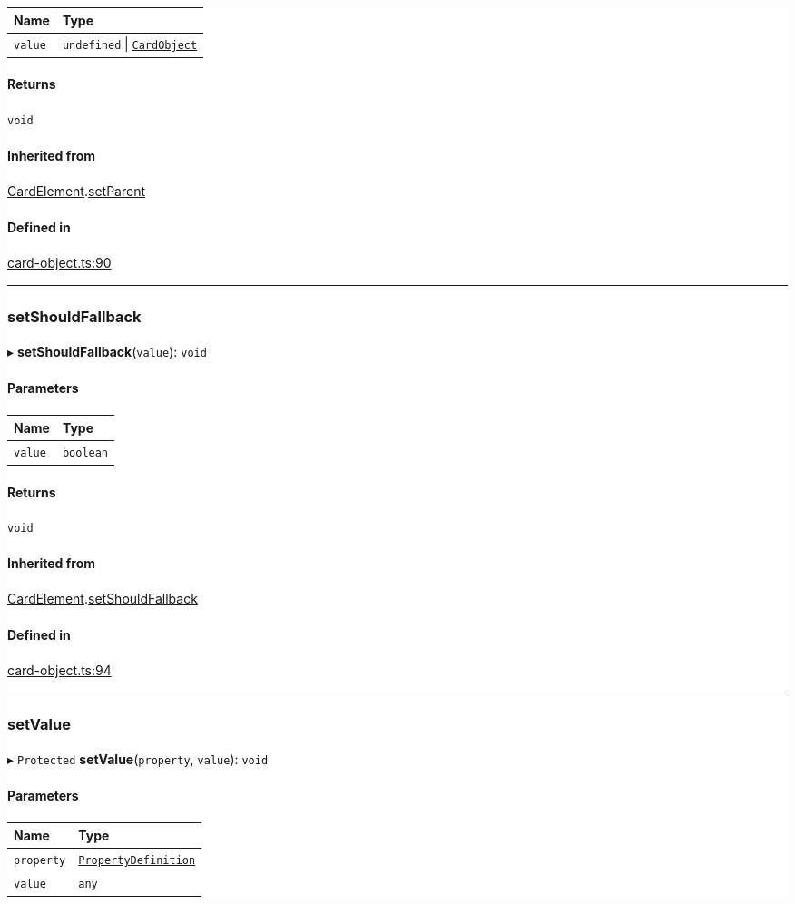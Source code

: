 | Name | Type |
| :------ | :------ |
| `value` | `undefined` \| [`CardObject`](CardObject.md) |

#### Returns

`void`

#### Inherited from

[CardElement](CardElement.md).[setParent](CardElement.md#setparent)

#### Defined in

[card-object.ts:90](https://github.com/asseco-see/AdaptiveCards/blob/d5d2c7b75/source/nodejs/adaptivecards/src/card-object.ts#L90)

___

### setShouldFallback

▸ **setShouldFallback**(`value`): `void`

#### Parameters

| Name | Type |
| :------ | :------ |
| `value` | `boolean` |

#### Returns

`void`

#### Inherited from

[CardElement](CardElement.md).[setShouldFallback](CardElement.md#setshouldfallback)

#### Defined in

[card-object.ts:94](https://github.com/asseco-see/AdaptiveCards/blob/d5d2c7b75/source/nodejs/adaptivecards/src/card-object.ts#L94)

___

### setValue

▸ `Protected` **setValue**(`property`, `value`): `void`

#### Parameters

| Name | Type |
| :------ | :------ |
| `property` | [`PropertyDefinition`](PropertyDefinition.md) |
| `value` | `any` |
